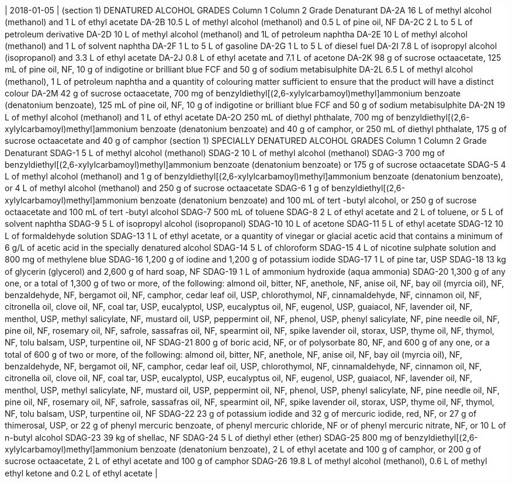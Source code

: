 | 2018-01-05 | (section 1) DENATURED ALCOHOL GRADES Column 1 Column 2 Grade Denaturant DA-2A 16 L of methyl alcohol (methanol) and 1 L of ethyl acetate DA-2B 10.5 L of methyl alcohol (methanol) and 0.5 L of pine oil, NF DA-2C 2 L to 5 L of petroleum derivative DA-2D 10 L of methyl alcohol (methanol) and 1L of petroleum naphtha DA-2E 10 L of methyl alcohol (methanol) and 1 L of solvent naphtha DA-2F 1 L to 5 L of gasoline DA-2G 1 L to 5 L of diesel fuel DA-2I 7.8 L of isopropyl alcohol (isopropanol) and 3.3 L of ethyl acetate DA-2J 0.8 L of ethyl acetate and 7.1 L of acetone DA-2K 98 g of sucrose octaacetate, 125 mL of pine oil, NF, 10 g of indigotine or brilliant blue FCF and 50 g of sodium metabisulphite DA-2L 6.5 L of methyl alcohol (methanol), 1 L of petroleum naphtha and a quantity of colouring matter sufficient to ensure that the product will have a distinct colour DA-2M 42 g of sucrose octaacetate, 700 mg of benzyldiethyl[(2,6-xylylcarbamoyl)methyl]ammonium benzoate (denatonium benzoate), 125 mL of pine oil, NF, 10 g of indigotine or brilliant blue FCF and 50 g of sodium metabisulphite DA-2N 19 L of methyl alcohol (methanol) and 1 L of ethyl acetate DA-2O 250 mL of diethyl phthalate, 700 mg of benzyldiethyl[(2,6-xylylcarbamoyl)methyl]ammonium benzoate (denatonium benzoate) and 40 g of camphor, or 250 mL of diethyl phthalate, 175 g of sucrose octaacetate and 40 g of camphor (section 1) SPECIALLY DENATURED ALCOHOL GRADES Column 1 Column 2 Grade Denaturant SDAG-1 5 L of methyl alcohol (methanol) SDAG-2 10 L of methyl alcohol (methanol) SDAG-3 700 mg of benzyldiethyl[(2,6-xylylcarbamoyl)methyl]ammonium benzoate (denatonium benzoate) or 175 g of sucrose octaacetate SDAG-5 4 L of methyl alcohol (methanol) and 1 g of benzyldiethyl[(2,6-xylylcarbamoyl)methyl]ammonium benzoate (denatonium benzoate), or 4 L of methyl alcohol (methanol) and 250 g of sucrose octaacetate SDAG-6 1 g of benzyldiethyl[(2,6-xylylcarbamoyl)methyl]ammonium benzoate (denatonium benzoate) and 100 mL of  tert -butyl alcohol, or 250 g of sucrose octaacetate and 100 mL of  tert -butyl alcohol SDAG-7 500 mL of toluene SDAG-8 2 L of ethyl acetate and 2 L of toluene, or 5 L of solvent naphtha SDAG-9 5 L of isopropyl alcohol (isopropanol) SDAG-10 10 L of acetone SDAG-11 5 L of ethyl acetate SDAG-12 10 L of formaldehyde solution SDAG-13 1 L of ethyl acetate, or a quantity of vinegar or glacial acetic acid that contains a minimum of 6 g/L of acetic acid in the specially denatured alcohol SDAG-14 5 L of chloroform SDAG-15 4 L of nicotine sulphate solution and 800 mg of methylene blue SDAG-16 1,200 g of iodine and 1,200 g of potassium iodide SDAG-17 1 L of pine tar, USP SDAG-18 13 kg of glycerin (glycerol) and 2,600 g of hard soap, NF SDAG-19 1 L of ammonium hydroxide (aqua ammonia) SDAG-20 1,300 g of any one, or a total of 1,300 g of two or more, of the following: almond oil, bitter, NF, anethole, NF, anise oil, NF, bay oil (myrcia oil), NF, benzaldehyde, NF, bergamot oil, NF, camphor, cedar leaf oil, USP, chlorothymol, NF, cinnamaldehyde, NF, cinnamon oil, NF, citronella oil, clove oil, NF, coal tar, USP, eucalyptol, USP, eucalyptus oil, NF, eugenol, USP, guaiacol, NF, lavender oil, NF, menthol, USP, methyl salicylate, NF, mustard oil, USP, peppermint oil, NF, phenol, USP, phenyl salicylate, NF, pine needle oil, NF, pine oil, NF, rosemary oil, NF, safrole, sassafras oil, NF, spearmint oil, NF, spike lavender oil, storax, USP, thyme oil, NF, thymol, NF, tolu balsam, USP, turpentine oil, NF SDAG-21 800 g of boric acid, NF, or of polysorbate 80, NF, and 600 g of any one, or a total of 600 g of two or more, of the following: almond oil, bitter, NF, anethole, NF, anise oil, NF, bay oil (myrcia oil), NF, benzaldehyde, NF, bergamot oil, NF, camphor, cedar leaf oil, USP, chlorothymol, NF, cinnamaldehyde, NF, cinnamon oil, NF, citronella oil, clove oil, NF, coal tar, USP, eucalyptol, USP, eucalyptus oil, NF, eugenol, USP, guaiacol, NF, lavender oil, NF, menthol, USP, methyl salicylate, NF, mustard oil, USP, peppermint oil, NF, phenol, USP, phenyl salicylate, NF, pine needle oil, NF, pine oil, NF, rosemary oil, NF, safrole, sassafras oil, NF, spearmint oil, NF, spike lavender oil, storax, USP, thyme oil, NF, thymol, NF, tolu balsam, USP, turpentine oil, NF SDAG-22 23 g of potassium iodide and 32 g of mercuric iodide, red, NF, or 27 g of thimerosal, USP, or 22 g of phenyl mercuric benzoate, of phenyl mercuric chloride, NF or of phenyl mercuric nitrate, NF, or 10 L of n-butyl alcohol SDAG-23 39 kg of shellac, NF SDAG-24 5 L of diethyl ether (ether) SDAG-25 800 mg of benzyldiethyl[(2,6-xylylcarbamoyl)methyl]ammonium benzoate (denatonium benzoate), 2 L of ethyl acetate and 100 g of camphor, or 200 g of sucrose octaacetate, 2 L of ethyl acetate and 100 g of camphor SDAG-26 19.8 L of methyl alcohol (methanol), 0.6 L of methyl ethyl ketone and 0.2 L of ethyl acetate |